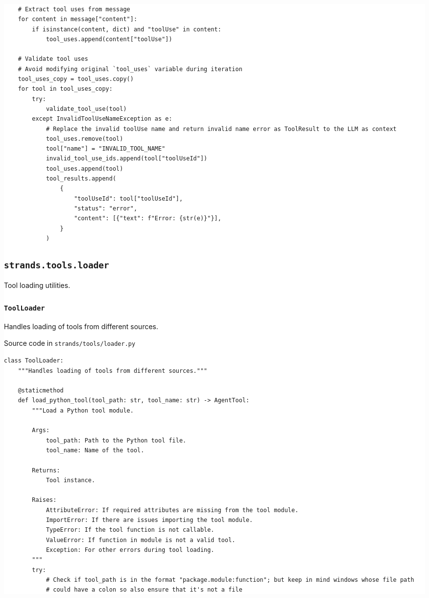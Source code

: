 ```
    # Extract tool uses from message
    for content in message["content"]:
        if isinstance(content, dict) and "toolUse" in content:
            tool_uses.append(content["toolUse"])

    # Validate tool uses
    # Avoid modifying original `tool_uses` variable during iteration
    tool_uses_copy = tool_uses.copy()
    for tool in tool_uses_copy:
        try:
            validate_tool_use(tool)
        except InvalidToolUseNameException as e:
            # Replace the invalid toolUse name and return invalid name error as ToolResult to the LLM as context
            tool_uses.remove(tool)
            tool["name"] = "INVALID_TOOL_NAME"
            invalid_tool_use_ids.append(tool["toolUseId"])
            tool_uses.append(tool)
            tool_results.append(
                {
                    "toolUseId": tool["toolUseId"],
                    "status": "error",
                    "content": [{"text": f"Error: {str(e)}"}],
                }
            )

```

## `strands.tools.loader`

Tool loading utilities.

### `ToolLoader`

Handles loading of tools from different sources.

Source code in `strands/tools/loader.py`

```
class ToolLoader:
    """Handles loading of tools from different sources."""

    @staticmethod
    def load_python_tool(tool_path: str, tool_name: str) -> AgentTool:
        """Load a Python tool module.

        Args:
            tool_path: Path to the Python tool file.
            tool_name: Name of the tool.

        Returns:
            Tool instance.

        Raises:
            AttributeError: If required attributes are missing from the tool module.
            ImportError: If there are issues importing the tool module.
            TypeError: If the tool function is not callable.
            ValueError: If function in module is not a valid tool.
            Exception: For other errors during tool loading.
        """
        try:
            # Check if tool_path is in the format "package.module:function"; but keep in mind windows whose file path
            # could have a colon so also ensure that it's not a file
```